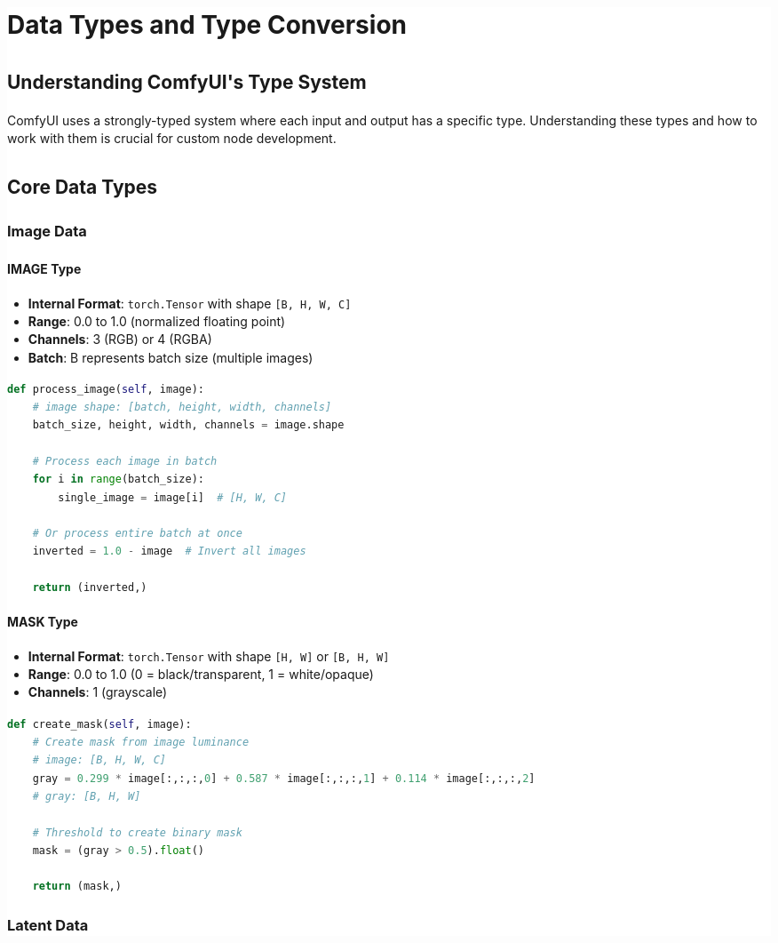 # Data Types and Type Conversion

## Understanding ComfyUI's Type System

ComfyUI uses a strongly-typed system where each input and output has a specific type. Understanding these types and how to work with them is crucial for custom node development.

## Core Data Types

### Image Data

#### IMAGE Type
- **Internal Format**: `torch.Tensor` with shape `[B, H, W, C]`
- **Range**: 0.0 to 1.0 (normalized floating point)
- **Channels**: 3 (RGB) or 4 (RGBA)
- **Batch**: B represents batch size (multiple images)

```python
def process_image(self, image):
    # image shape: [batch, height, width, channels]
    batch_size, height, width, channels = image.shape
    
    # Process each image in batch
    for i in range(batch_size):
        single_image = image[i]  # [H, W, C]
        
    # Or process entire batch at once
    inverted = 1.0 - image  # Invert all images
    
    return (inverted,)
```

#### MASK Type
- **Internal Format**: `torch.Tensor` with shape `[H, W]` or `[B, H, W]`
- **Range**: 0.0 to 1.0 (0 = black/transparent, 1 = white/opaque)
- **Channels**: 1 (grayscale)

```python
def create_mask(self, image):
    # Create mask from image luminance
    # image: [B, H, W, C]
    gray = 0.299 * image[:,:,:,0] + 0.587 * image[:,:,:,1] + 0.114 * image[:,:,:,2]
    # gray: [B, H, W]
    
    # Threshold to create binary mask
    mask = (gray > 0.5).float()
    
    return (mask,)
```

### Latent Data
